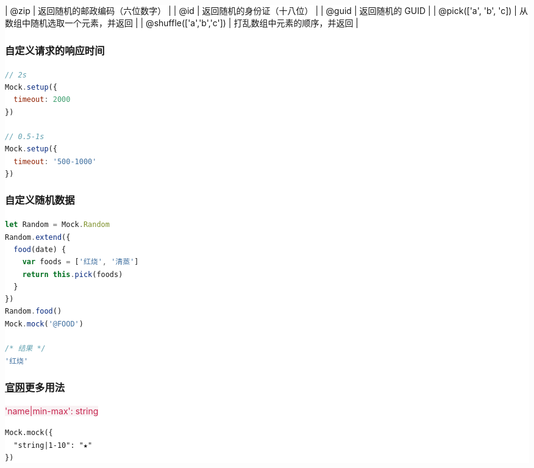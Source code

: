 | @zip                             | 返回随机的邮政编码（六位数字）                               |
| @id                              | 返回随机的身份证（十八位）                                   |
| @guid                            | 返回随机的 GUID                                              |
| @pick(['a', 'b', 'c])            | 从数组中随机选取一个元素，并返回                             |
| @shuffle(['a','b','c'])          | 打乱数组中元素的顺序，并返回                                 |



### 自定义请求的响应时间

```javascript
// 2s
Mock.setup({
  timeout: 2000
})

// 0.5-1s
Mock.setup({
  timeout: '500-1000'
})
```





### 自定义随机数据

```javascript
let Random = Mock.Random
Random.extend({
  food(date) {
    var foods = ['红烧', '清蒸']
    return this.pick(foods)
  }
})
Random.food()
Mock.mock('@FOOD')

/* 结果 */
'红烧'
```



### [官网](http://mockjs.com/examples.html)更多用法

<span style="color: #c7254e; background: #f9f2f4">'name|min-max': string</span>

```
Mock.mock({
  "string|1-10": "★"
})
```
